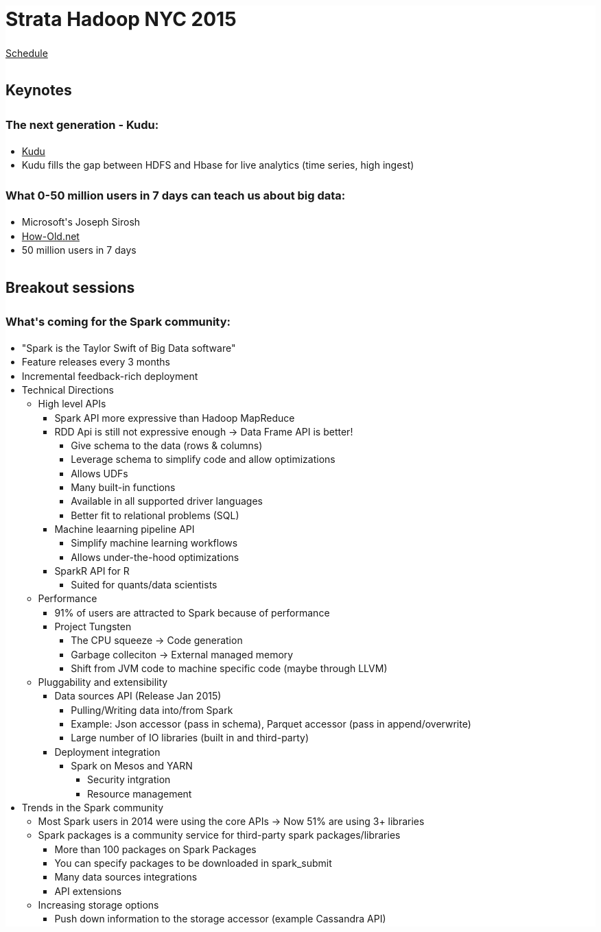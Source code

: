 # Strata Hadoop NYC 2015
[Schedule](http://strataconf.com/big-data-conference-ny-2015/public/schedule/grid/public/)

## Keynotes
### The next generation - Kudu:
* [Kudu](http://blog.cloudera.com/blog/2015/09/kudu-new-apache-hadoop-storage-for-fast-analytics-on-fast-data/)
* Kudu fills the gap between HDFS and Hbase for live analytics (time series, high ingest)

### What 0-50 million users in 7 days can teach us about big data:
* Microsoft's Joseph Sirosh
* [How-Old.net](http://www.how-old.net)
* 50 million users in 7 days

## Breakout sessions
### What's coming for the Spark community:
* "Spark is the Taylor Swift of Big Data software"
* Feature releases every 3 months
* Incremental feedback-rich deployment
* Technical Directions
    * High level APIs
        * Spark API more expressive than Hadoop MapReduce
        * RDD Api is still not expressive enough -&gt; Data Frame API is better!
            * Give schema to the data (rows &amp; columns)
            * Leverage schema to simplify code and allow optimizations
            * Allows UDFs
            * Many built-in functions
            * Available in all supported driver languages
            * Better fit to relational problems (SQL)
        * Machine leaarning pipeline API
            * Simplify machine learning workflows
            * Allows under-the-hood optimizations
        * SparkR API for R
            * Suited for quants/data scientists
    * Performance
        * 91% of users are attracted to Spark because of performance
        * Project Tungsten
            * The CPU squeeze -&gt; Code generation
            * Garbage colleciton -&gt; External managed memory
            * Shift from JVM code to machine specific code (maybe through LLVM)
    * Pluggability and extensibility
        * Data sources API (Release Jan 2015)
            * Pulling/Writing data into/from Spark
            * Example: Json accessor (pass in schema), Parquet accessor (pass in append/overwrite)
            * Large number of IO libraries (built in and third-party)
        * Deployment integration
            * Spark on Mesos and YARN
                * Security intgration
                * Resource management
* Trends in the Spark community
    * Most Spark users in 2014 were using the core APIs -&gt; Now 51% are using 3+ libraries
    * Spark packages is a community service for third-party spark packages/libraries
        * More than 100 packages on Spark Packages
        * You can specify packages to be downloaded in spark_submit
        * Many data sources integrations
        * API extensions
    * Increasing storage options
        * Push down information to the storage accessor (example Cassandra API)